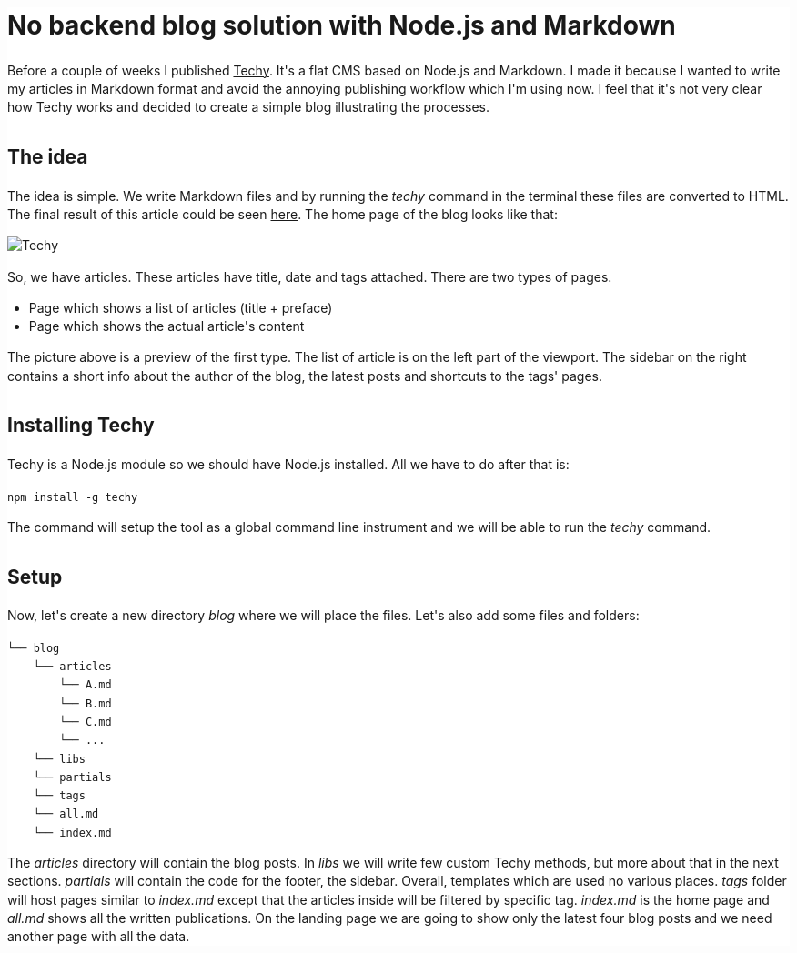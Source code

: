 # No backend blog solution with Node.js and Markdown

Before a couple of weeks I published [Techy](http://krasimir.github.io/techy/). It's a flat CMS based on Node.js and Markdown. I made it because I wanted to write my articles in Markdown format and avoid the annoying publishing workflow which I'm using now. I feel that it's not very clear how Techy works and decided to create a simple blog illustrating the processes.

## The idea

The idea is simple. We write Markdown files and by running the <i>techy</i> command in the terminal these files are converted to HTML. The final result of this article could be seen [here](http://krasimir.github.io/techy-simple-blog/). The home page of the blog looks like that:

![Techy](http://krasimirtsonev.com/blog/articles/NoBackendBlogSolutionWithNodejsAndMarkdown/preview.jpg)

So, we have articles. These articles have title, date and tags attached. There are two types of pages. 

* Page which shows a list of articles (title + preface)
* Page which shows the actual article's content

The picture above is a preview of the first type. The list of article is on the left part of the viewport. The sidebar on the right contains a short info about the author of the blog, the latest posts and shortcuts to the tags' pages.

## Installing Techy

Techy is a Node.js module so we should have Node.js installed. All we have to do after that is:

	npm install -g techy

The command will setup the tool as a global command line instrument and we will be able to run the <i>techy</i> command.

## Setup

Now, let's create a new directory <i>blog</i> where we will place the files. Let's also add some files and folders:

	└── blog
	  	└── articles
	  		└── A.md
	  		└── B.md
	  		└── C.md
	  		└── ...
	  	└── libs
	  	└── partials
	  	└── tags
	  	└── all.md
	  	└── index.md

The <i>articles</i> directory will contain the blog posts. In <i>libs</i> we will write few custom Techy methods, but more about that in the next sections. <i>partials</i> will contain the code for the footer, the sidebar. Overall, templates which are used no various places. <i>tags</i> folder will host pages similar to <i>index.md</i> except that the articles inside will be filtered by specific tag. <i>index.md</i> is the home page and <i>all.md</i> shows all the written publications. On the landing page we are going to show only the latest four blog posts and we need another page with all the data.
